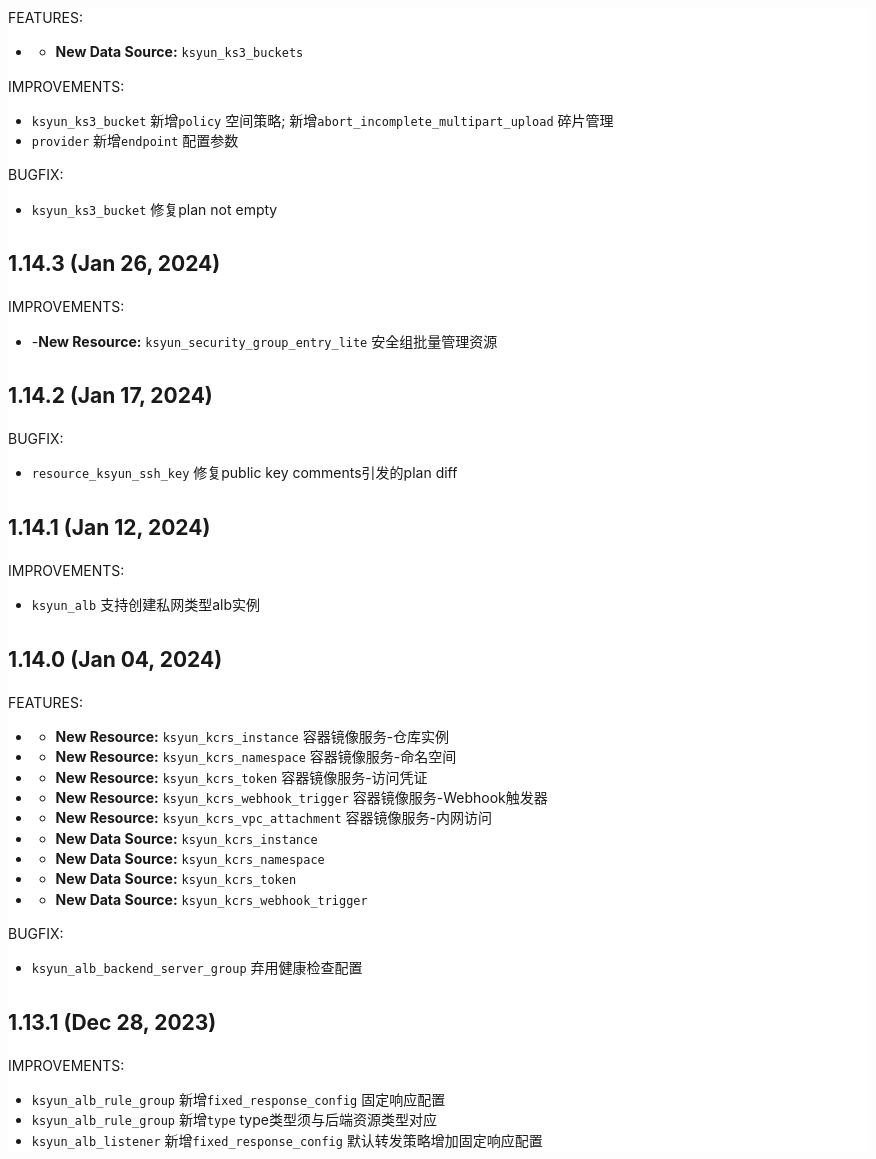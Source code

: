 FEATURES:

- - **New Data Source:** `ksyun_ks3_buckets`

IMPROVEMENTS:

- `ksyun_ks3_bucket` 新增`policy` 空间策略; 新增`abort_incomplete_multipart_upload` 碎片管理
- `provider` 新增`endpoint` 配置参数

BUGFIX:

- `ksyun_ks3_bucket` 修复plan not empty

## 1.14.3 (Jan 26, 2024)

IMPROVEMENTS:

- -**New Resource:** `ksyun_security_group_entry_lite` 安全组批量管理资源

## 1.14.2 (Jan 17, 2024)

BUGFIX:

- `resource_ksyun_ssh_key` 修复public key comments引发的plan diff

## 1.14.1 (Jan 12, 2024)

IMPROVEMENTS:

- `ksyun_alb` 支持创建私网类型alb实例

## 1.14.0 (Jan 04, 2024)

FEATURES:

- - **New Resource:** `ksyun_kcrs_instance` 容器镜像服务-仓库实例
- - **New Resource:** `ksyun_kcrs_namespace` 容器镜像服务-命名空间
- - **New Resource:** `ksyun_kcrs_token`  容器镜像服务-访问凭证
- - **New Resource:** `ksyun_kcrs_webhook_trigger`  容器镜像服务-Webhook触发器
- - **New Resource:** `ksyun_kcrs_vpc_attachment`  容器镜像服务-内网访问
- - **New Data Source:** `ksyun_kcrs_instance`
- - **New Data Source:** `ksyun_kcrs_namespace`
- - **New Data Source:** `ksyun_kcrs_token`
- - **New Data Source:** `ksyun_kcrs_webhook_trigger`

BUGFIX:

- `ksyun_alb_backend_server_group` 弃用健康检查配置

## 1.13.1 (Dec 28, 2023)

IMPROVEMENTS:

- `ksyun_alb_rule_group` 新增`fixed_response_config` 固定响应配置
- `ksyun_alb_rule_group` 新增`type` type类型须与后端资源类型对应
- `ksyun_alb_listener` 新增`fixed_response_config` 默认转发策略增加固定响应配置
